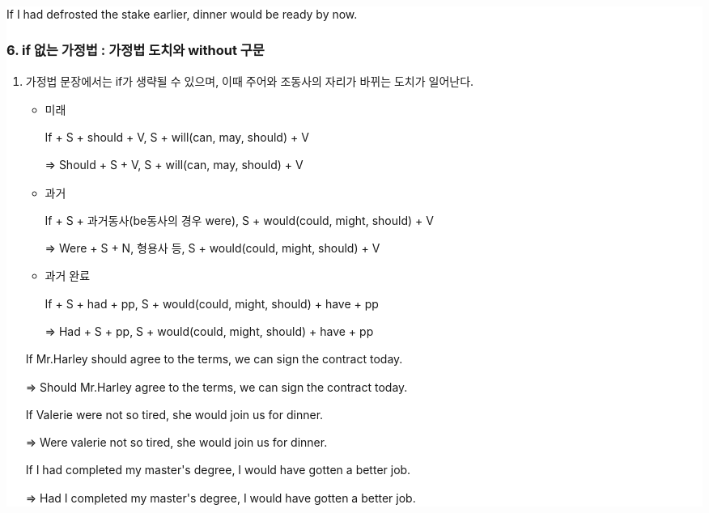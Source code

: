    If I had defrosted the stake earlier, dinner would be ready by now.

### 6. if 없는 가정법 : 가정법 도치와 without 구문

1. 가정법 문장에서는 if가 생략될 수 있으며, 이때 주어와 조동사의 자리가 바뀌는 도치가 일어난다.

   * 미래

     If + S + should + V, S + will(can, may, should) + V

     ⇒ Should + S + V, S + will(can, may, should) + V

   * 과거

     If + S + 과거동사(be동사의 경우 were), S + would(could, might, should) + V

     ⇒ Were + S + N, 형용사 등, S + would(could, might, should) + V

   * 과거 완료

     If + S + had + pp, S + would(could, might, should) + have + pp

     ⇒ Had + S + pp, S + would(could, might, should) + have + pp

   If Mr.Harley should agree to the terms, we can sign the contract today.

   ⇒ Should Mr.Harley agree to the terms, we can sign the contract today.

   If Valerie were not so tired, she would join us for dinner.

   ⇒ Were valerie not so tired, she would join us for dinner.

   If I had completed my master's degree, I would have gotten a better job.

   ⇒ Had I completed my master's degree, I would have gotten a better job.

   

